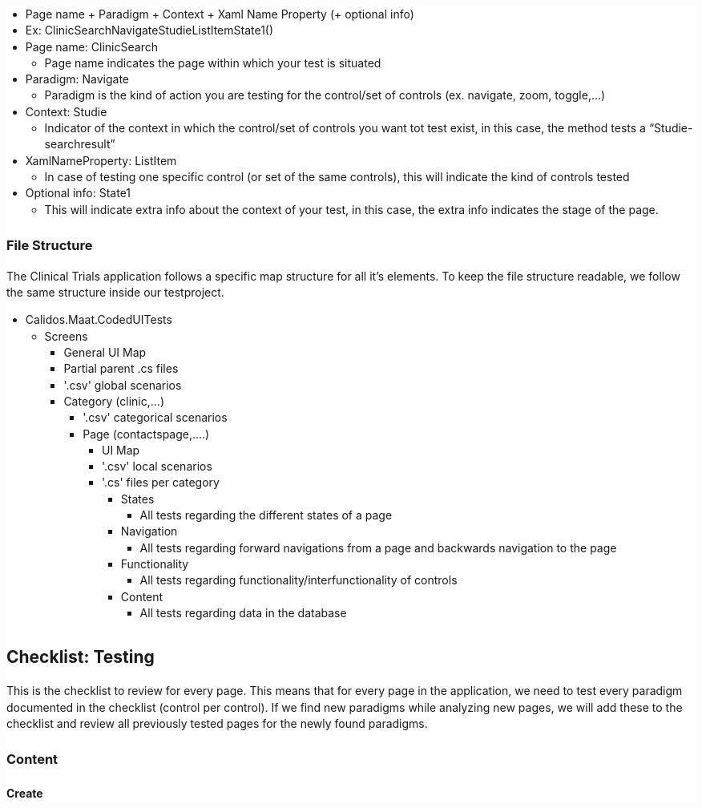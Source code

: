 * Page name + Paradigm + Context + Xaml Name Property (+ optional info)
*  Ex: ClinicSearchNavigateStudieListItemState1()
* Page name: ClinicSearch
  * Page name indicates the page within which your test is situated
* Paradigm: Navigate
  * Paradigm is the kind of action you are testing for the control/set of controls (ex. navigate, zoom, toggle,...)
* Context: Studie
  * Indicator of the context in which the control/set of controls you want tot test exist, in this case, the method tests a “Studie-searchresult”
* XamlNameProperty: ListItem
  * In case of testing one specific control (or set of the same controls), this will indicate the kind of controls tested
* Optional info: State1
  * This will indicate extra info about the context of your test, in this case, the extra info indicates the stage of the page.

### File Structure

The Clinical Trials application follows a specific map structure for all it’s elements. To keep the file structure readable, we follow the same structure inside our testproject.

* Calidos.Maat.CodedUITests
  * Screens
    * General UI Map
    * Partial parent .cs files
    * '.csv' global scenarios
    * Category (clinic,…)
      * '.csv' categorical scenarios
      * Page (contactspage,….)
        * UI Map
        * '.csv' local scenarios
        * '.cs' files per category
          * States
            * All tests regarding the different states of a page
          * Navigation
            * All tests regarding forward navigations from a page and backwards navigation to the page
          * Functionality
            * All tests regarding functionality/interfunctionality of controls
          * Content	
            * All tests regarding data in the database

## Checklist: Testing

This is the checklist to review for every page. This means that for every page in the application, we need to test every paradigm documented in the checklist (control per control). If we find new paradigms while analyzing new pages, we will add these to the checklist and review all previously tested pages for the newly found paradigms.

### Content

#### Create
